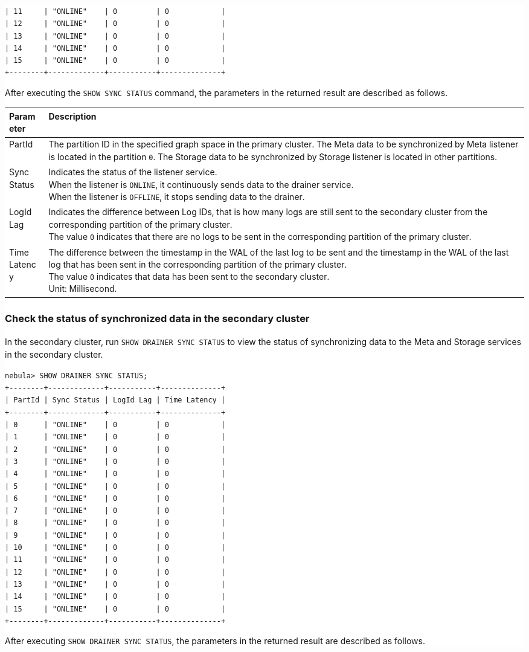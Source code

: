 ```ngql
| 11     | "ONLINE"    | 0         | 0            |
| 12     | "ONLINE"    | 0         | 0            |
| 13     | "ONLINE"    | 0         | 0            |
| 14     | "ONLINE"    | 0         | 0            |
| 15     | "ONLINE"    | 0         | 0            |
+--------+-------------+-----------+--------------+
```

After executing the `SHOW SYNC STATUS` command, the parameters in the returned result are described as follows.

| Parameter   | Description   |
|:---    |:---   |
| PartId | The partition ID in the specified graph space in the primary cluster. The Meta data to be synchronized by Meta listener is located in the partition `0`. The Storage data to be synchronized by Storage listener is located in other partitions. |
| Sync Status | Indicates the status of the listener service.<br>When the listener is `ONLINE`, it continuously sends data to the drainer service.<br>When the listener is `OFFLINE`, it stops sending data to the drainer.|
| LogId Lag | Indicates the difference between Log IDs, that is how many logs are still sent to the secondary cluster from the corresponding partition of the primary cluster. <br>The value `0` indicates that there are no logs to be sent in the corresponding partition of the primary cluster. |
| Time Latency | The difference between the timestamp in the WAL of the last log to be sent and the timestamp in the WAL of the last log that has been sent in the corresponding partition of the primary cluster. <br>The value `0` indicates that data has been sent to the secondary cluster. <br> Unit: Millisecond.|

### Check the status of synchronized data in the secondary cluster

In the secondary cluster, run `SHOW DRAINER SYNC STATUS` to view the status of synchronizing data to the Meta and Storage services in the secondary cluster. 

```ngql
nebula> SHOW DRAINER SYNC STATUS;
+--------+-------------+-----------+--------------+
| PartId | Sync Status | LogId Lag | Time Latency |
+--------+-------------+-----------+--------------+
| 0      | "ONLINE"    | 0         | 0            |
| 1      | "ONLINE"    | 0         | 0            |
| 2      | "ONLINE"    | 0         | 0            |
| 3      | "ONLINE"    | 0         | 0            |
| 4      | "ONLINE"    | 0         | 0            |
| 5      | "ONLINE"    | 0         | 0            |
| 6      | "ONLINE"    | 0         | 0            |
| 7      | "ONLINE"    | 0         | 0            |
| 8      | "ONLINE"    | 0         | 0            |
| 9      | "ONLINE"    | 0         | 0            |
| 10     | "ONLINE"    | 0         | 0            |
| 11     | "ONLINE"    | 0         | 0            |
| 12     | "ONLINE"    | 0         | 0            |
| 13     | "ONLINE"    | 0         | 0            |
| 14     | "ONLINE"    | 0         | 0            |
| 15     | "ONLINE"    | 0         | 0            |
+--------+-------------+-----------+--------------+
```
After executing `SHOW DRAINER SYNC STATUS`, the parameters in the returned result are described as follows.
